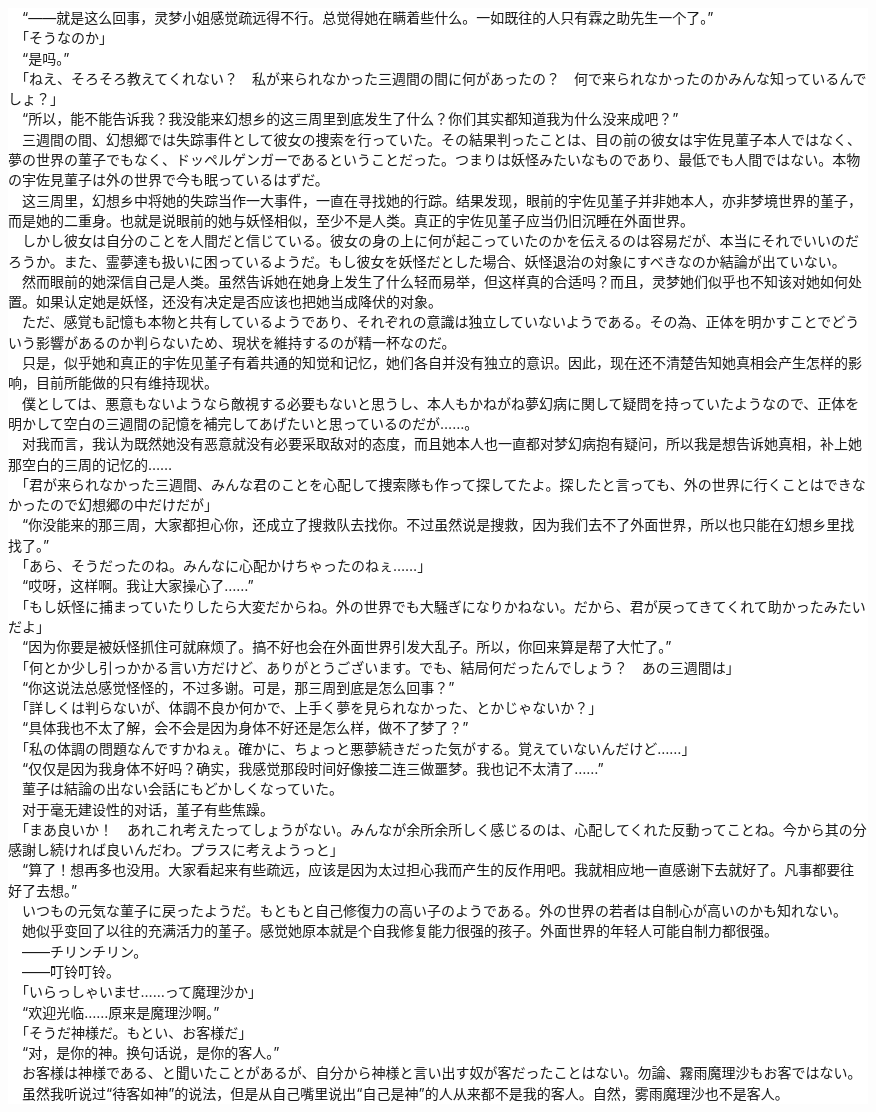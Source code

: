 </div></td><td class="tt-zh" lang="zh"><div class="poem">　“——就是这么回事，灵梦小姐感觉疏远得不行。总觉得她在瞒着些什么。一如既往的人只有霖之助先生一个了。”</div></td></tr><tr class="tt-content" id="=-24" data-pos="&#91;&quot;=&quot;,24&#93;"><td class="tt-ja" lang="ja"><div class="poem">　「そうなのか」</div></td><td class="tt-zh" lang="zh"><div class="poem">　“是吗。”</div></td></tr><tr class="tt-content" id="=-25" data-pos="&#91;&quot;=&quot;,25&#93;"><td class="tt-ja" lang="ja"><div class="poem">　「ねえ、そろそろ教えてくれない？　私が来られなかった三週間の間に何があったの？　何で来られなかったのかみんな知っているんでしょ？」</div></td><td class="tt-zh" lang="zh"><div class="poem">　“所以，能不能告诉我？我没能来幻想乡的这三周里到底发生了什么？你们其实都知道我为什么没来成吧？”</div></td></tr><tr class="tt-content" id="=-26" data-pos="&#91;&quot;=&quot;,26&#93;"><td class="tt-ja" lang="ja"><div class="poem">　三週間の間、幻想郷では失踪事件として彼女の捜索を行っていた。その結果判ったことは、目の前の彼女は宇佐見菫子本人ではなく、夢の世界の菫子でもなく、ドッペルゲンガーであるということだった。つまりは妖怪みたいなものであり、最低でも人間ではない。本物の宇佐見菫子は外の世界で今も眠っているはずだ。</div></td><td class="tt-zh" lang="zh"><div class="poem">　这三周里，幻想乡中将她的失踪当作一大事件，一直在寻找她的行踪。结果发现，眼前的宇佐见堇子并非她本人，亦非梦境世界的堇子，而是她的二重身。也就是说眼前的她与妖怪相似，至少不是人类。真正的宇佐见堇子应当仍旧沉睡在外面世界。</div></td></tr><tr class="tt-content" id="=-27" data-pos="&#91;&quot;=&quot;,27&#93;"><td class="tt-ja" lang="ja"><div class="poem">　しかし彼女は自分のことを人間だと信じている。彼女の身の上に何が起こっていたのかを伝えるのは容易だが、本当にそれでいいのだろうか。また、霊夢達も扱いに困っているようだ。もし彼女を妖怪だとした場合、妖怪退治の対象にすべきなのか結論が出ていない。</div></td><td class="tt-zh" lang="zh"><div class="poem">　然而眼前的她深信自己是人类。虽然告诉她在她身上发生了什么轻而易举，但这样真的合适吗？而且，灵梦她们似乎也不知该对她如何处置。如果认定她是妖怪，还没有决定是否应该也把她当成降伏的对象。</div></td></tr><tr class="tt-content" id="=-28" data-pos="&#91;&quot;=&quot;,28&#93;"><td class="tt-ja" lang="ja"><div class="poem">　ただ、感覚も記憶も本物と共有しているようであり、それぞれの意識は独立していないようである。その為、正体を明かすことでどういう影響があるのか判らないため、現状を維持するのが精一杯なのだ。</div></td><td class="tt-zh" lang="zh"><div class="poem">　只是，似乎她和真正的宇佐见堇子有着共通的知觉和记忆，她们各自并没有独立的意识。因此，现在还不清楚告知她真相会产生怎样的影响，目前所能做的只有维持现状。</div></td></tr><tr class="tt-content" id="=-29" data-pos="&#91;&quot;=&quot;,29&#93;"><td class="tt-ja" lang="ja"><div class="poem">　僕としては、悪意もないようなら敵視する必要もないと思うし、本人もかねがね夢幻病に関して疑問を持っていたようなので、正体を明かして空白の三週間の記憶を補完してあげたいと思っているのだが……。</div></td><td class="tt-zh" lang="zh"><div class="poem">　对我而言，我认为既然她没有恶意就没有必要采取敌对的态度，而且她本人也一直都对梦幻病抱有疑问，所以我是想告诉她真相，补上她那空白的三周的记忆的……</div></td></tr><tr class="tt-content" id="=-30" data-pos="&#91;&quot;=&quot;,30&#93;"><td class="tt-ja" lang="ja"><div class="poem">　「君が来られなかった三週間、みんな君のことを心配して捜索隊も作って探してたよ。探したと言っても、外の世界に行くことはできなかったので幻想郷の中だけだが」</div></td><td class="tt-zh" lang="zh"><div class="poem">　“你没能来的那三周，大家都担心你，还成立了搜救队去找你。不过虽然说是搜救，因为我们去不了外面世界，所以也只能在幻想乡里找找了。”</div></td></tr><tr class="tt-content" id="=-31" data-pos="&#91;&quot;=&quot;,31&#93;"><td class="tt-ja" lang="ja"><div class="poem">　「あら、そうだったのね。みんなに心配かけちゃったのねぇ……」</div></td><td class="tt-zh" lang="zh"><div class="poem">　“哎呀，这样啊。我让大家操心了……”</div></td></tr><tr class="tt-content" id="=-32" data-pos="&#91;&quot;=&quot;,32&#93;"><td class="tt-ja" lang="ja"><div class="poem">　「もし妖怪に捕まっていたりしたら大変だからね。外の世界でも大騒ぎになりかねない。だから、君が戻ってきてくれて助かったみたいだよ」</div></td><td class="tt-zh" lang="zh"><div class="poem">　“因为你要是被妖怪抓住可就麻烦了。搞不好也会在外面世界引发大乱子。所以，你回来算是帮了大忙了。”</div></td></tr><tr class="tt-content" id="=-33" data-pos="&#91;&quot;=&quot;,33&#93;"><td class="tt-ja" lang="ja"><div class="poem">　「何とか少し引っかかる言い方だけど、ありがとうございます。でも、結局何だったんでしょう？　あの三週間は」</div></td><td class="tt-zh" lang="zh"><div class="poem">　“你这说法总感觉怪怪的，不过多谢。可是，那三周到底是怎么回事？”</div></td></tr><tr class="tt-content" id="=-34" data-pos="&#91;&quot;=&quot;,34&#93;"><td class="tt-ja" lang="ja"><div class="poem">　「詳しくは判らないが、体調不良か何かで、上手く夢を見られなかった、とかじゃないか？」</div></td><td class="tt-zh" lang="zh"><div class="poem">　“具体我也不太了解，会不会是因为身体不好还是怎么样，做不了梦了？”</div></td></tr><tr class="tt-content" id="=-35" data-pos="&#91;&quot;=&quot;,35&#93;"><td class="tt-ja" lang="ja"><div class="poem">　「私の体調の問題なんですかねぇ。確かに、ちょっと悪夢続きだった気がする。覚えていないんだけど……」</div></td><td class="tt-zh" lang="zh"><div class="poem">　“仅仅是因为我身体不好吗？确实，我感觉那段时间好像接二连三做噩梦。我也记不太清了……”</div></td></tr><tr class="tt-content" id="=-36" data-pos="&#91;&quot;=&quot;,36&#93;"><td class="tt-ja" lang="ja"><div class="poem">　菫子は結論の出ない会話にもどかしくなっていた。</div></td><td class="tt-zh" lang="zh"><div class="poem">　对于毫无建设性的对话，堇子有些焦躁。</div></td></tr><tr class="tt-content" id="=-37" data-pos="&#91;&quot;=&quot;,37&#93;"><td class="tt-ja" lang="ja"><div class="poem">　「まあ良いか！　あれこれ考えたってしょうがない。みんなが余所余所しく感じるのは、心配してくれた反動ってことね。今から其の分感謝し続ければ良いんだわ。プラスに考えようっと」</div></td><td class="tt-zh" lang="zh"><div class="poem">　“算了！想再多也没用。大家看起来有些疏远，应该是因为太过担心我而产生的反作用吧。我就相应地一直感谢下去就好了。凡事都要往好了去想。”</div></td></tr><tr class="tt-content" id="=-38" data-pos="&#91;&quot;=&quot;,38&#93;"><td class="tt-ja" lang="ja"><div class="poem">　いつもの元気な菫子に戻ったようだ。もともと自己修復力の高い子のようである。外の世界の若者は自制心が高いのかも知れない。</div></td><td class="tt-zh" lang="zh"><div class="poem">　她似乎变回了以往的充满活力的堇子。感觉她原本就是个自我修复能力很强的孩子。外面世界的年轻人可能自制力都很强。</div></td></tr><tr class="tt-header" id="=-39" data-pos="&#91;&quot;=&quot;,39&#93;"><td colspan="2" id="" class="tt-header" lang="zh"><div class="poem"></div></td></tr><tr class="tt-content" id="=-40" data-pos="&#91;&quot;=&quot;,40&#93;"><td class="tt-ja" lang="ja"><div class="poem">　――チリンチリン。</div></td><td class="tt-zh" lang="zh"><div class="poem">　——叮铃叮铃。</div></td></tr><tr class="tt-content" id="=-41" data-pos="&#91;&quot;=&quot;,41&#93;"><td class="tt-ja" lang="ja"><div class="poem">　「いらっしゃいませ……って魔理沙か」</div></td><td class="tt-zh" lang="zh"><div class="poem">　“欢迎光临……原来是魔理沙啊。”</div></td></tr><tr class="tt-content" id="=-42" data-pos="&#91;&quot;=&quot;,42&#93;"><td class="tt-ja" lang="ja"><div class="poem">　「そうだ神様だ。もとい、お客様だ」</div></td><td class="tt-zh" lang="zh"><div class="poem">　“对，是你的神。换句话说，是你的客人。”</div></td></tr><tr class="tt-content" id="=-43" data-pos="&#91;&quot;=&quot;,43&#93;"><td class="tt-ja" lang="ja"><div class="poem">　お客様は神様である、と聞いたことがあるが、自分から神様と言い出す奴が客だったことはない。勿論、霧雨魔理沙もお客ではない。</div></td><td class="tt-zh" lang="zh"><div class="poem">　虽然我听说过“待客如神”的说法，但是从自己嘴里说出“自己是神”的人从来都不是我的客人。自然，雾雨魔理沙也不是客人。</div></td></tr>